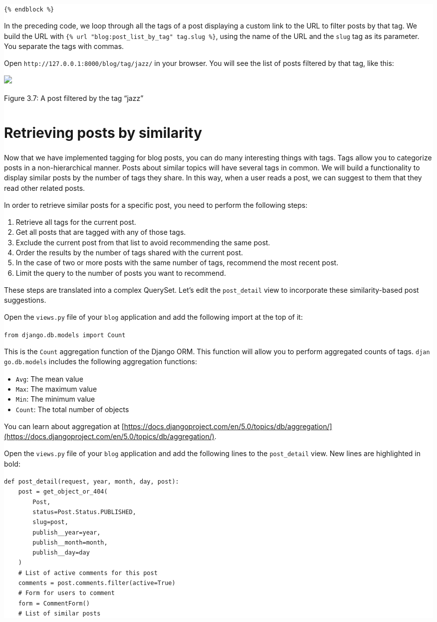 ```
{% endblock %}
```

In the preceding code, we loop through all the tags of a post displaying a custom link to the URL to filter posts by that tag. We build the URL with `{% url "blog:post_list_by_tag" tag.slug %}`, using the name of the URL and the `slug` tag as its parameter. You separate the tags with commas.

Open `http://127.0.0.1:8000/blog/tag/jazz/` in your browser. You will see the list of posts filtered by that tag, like this:

![](https://learning.oreilly.com/api/v2/epubs/urn:orm:book:9781805125457/files/Images/B21088_03_07.png)

Figure 3.7: A post filtered by the tag “jazz”

# Retrieving posts by similarity

Now that we have implemented tagging for blog posts, you can do many interesting things with tags. Tags allow you to categorize posts in a non-hierarchical manner. Posts about similar topics will have several tags in common. We will build a functionality to display similar posts by the number of tags they share. In this way, when a user reads a post, we can suggest to them that they read other related posts.

In order to retrieve similar posts for a specific post, you need to perform the following steps:

1. Retrieve all tags for the current post.
2. Get all posts that are tagged with any of those tags.
3. Exclude the current post from that list to avoid recommending the same post.
4. Order the results by the number of tags shared with the current post.
5. In the case of two or more posts with the same number of tags, recommend the most recent post.
6. Limit the query to the number of posts you want to recommend.

These steps are translated into a complex QuerySet. Let’s edit the `post_detail` view to incorporate these similarity-based post suggestions.

Open the `views.py` file of your `blog` application and add the following import at the top of it:

```
from django.db.models import Count
```

This is the `Count` aggregation function of the Django ORM. This function will allow you to perform aggregated counts of tags. `django.db.models` includes the following aggregation functions:

- `Avg`: The mean value
- `Max`: The maximum value
- `Min`: The minimum value
- `Count`: The total number of objects

You can learn about aggregation at [https://docs.djangoproject.com/en/5.0/topics/db/aggregation/](https://docs.djangoproject.com/en/5.0/topics/db/aggregation/).

Open the `views.py` file of your `blog` application and add the following lines to the `post_detail` view. New lines are highlighted in bold:

```
def post_detail(request, year, month, day, post):
    post = get_object_or_404(
        Post,
        status=Post.Status.PUBLISHED,
        slug=post,
        publish__year=year,
        publish__month=month,
        publish__day=day
    )
    # List of active comments for this post
    comments = post.comments.filter(active=True)
    # Form for users to comment
    form = CommentForm()
    # List of similar posts
```